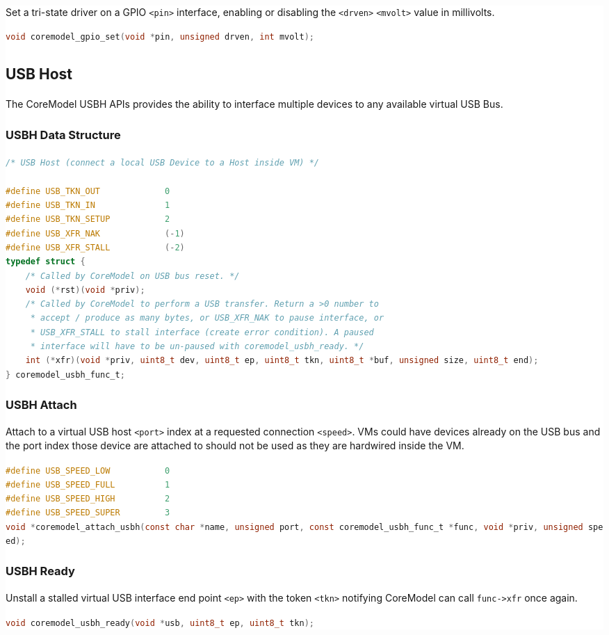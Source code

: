 Set a tri-state driver on a GPIO `<pin>` interface, enabling or disabling the `<drven>` `<mvolt>` value in millivolts.

```c
void coremodel_gpio_set(void *pin, unsigned drven, int mvolt);
```

## USB Host

The CoreModel USBH APIs provides the ability to interface multiple devices to any available virtual USB Bus.

### USBH Data Structure

```c
/* USB Host (connect a local USB Device to a Host inside VM) */

#define USB_TKN_OUT             0
#define USB_TKN_IN              1
#define USB_TKN_SETUP           2
#define USB_XFR_NAK             (-1)
#define USB_XFR_STALL           (-2)
typedef struct {
    /* Called by CoreModel on USB bus reset. */
    void (*rst)(void *priv);
    /* Called by CoreModel to perform a USB transfer. Return a >0 number to
     * accept / produce as many bytes, or USB_XFR_NAK to pause interface, or
     * USB_XFR_STALL to stall interface (create error condition). A paused
     * interface will have to be un-paused with coremodel_usbh_ready. */
    int (*xfr)(void *priv, uint8_t dev, uint8_t ep, uint8_t tkn, uint8_t *buf, unsigned size, uint8_t end);
} coremodel_usbh_func_t;
```

### USBH Attach

Attach to a virtual USB host `<port>` index at a requested connection `<speed>`.
VMs could have devices already on the USB bus and the port index those device are attached to should not be used as they are hardwired inside the VM.

```c
#define USB_SPEED_LOW           0
#define USB_SPEED_FULL          1
#define USB_SPEED_HIGH          2
#define USB_SPEED_SUPER         3
void *coremodel_attach_usbh(const char *name, unsigned port, const coremodel_usbh_func_t *func, void *priv, unsigned speed);
```

### USBH Ready

Unstall a stalled virtual USB interface end point `<ep>` with the token `<tkn>`  notifying CoreModel can call `func->xfr` once again.

```c
void coremodel_usbh_ready(void *usb, uint8_t ep, uint8_t tkn);
```
